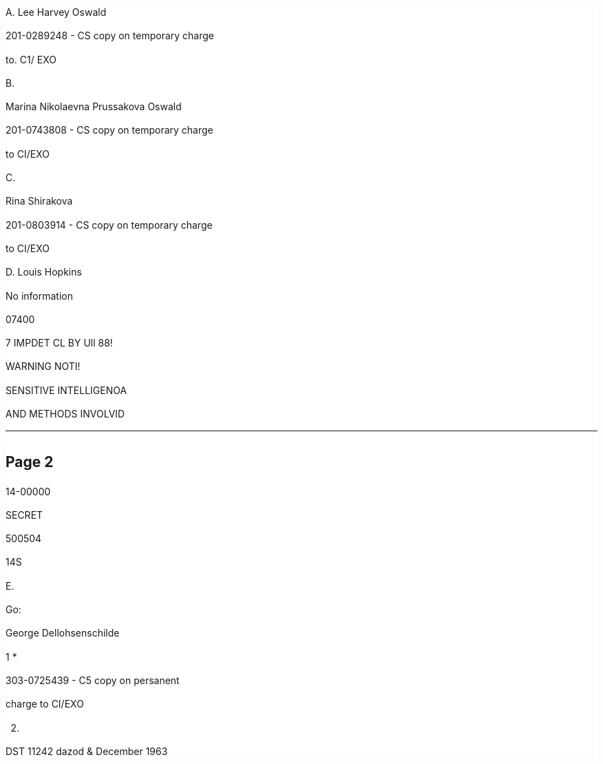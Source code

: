 A. Lee Harvey Oswald

201-0289248 - CS copy on temporary charge

to. C1/ EXO

B.

Marina Nikolaevna Prussakova Oswald

201-0743808 - CS copy on temporary charge

to CI/EXO

C.

Rina Shirakova

201-0803914 - CS copy on temporary charge

to CI/EXO

D. Louis Hopkins

No information

07400

7 IMPDET CL BY Ull 88!

WARNING NOTI!

SENSITIVE INTELLIGENOA

AND METHODS INVOLVID

---

## Page 2

14-00000

SECRET

500504

14S

E.

Go:

George Dellohsenschilde

1 *

303-0725439 - C5 copy on persanent

charge to CI/EXO

2.

DST 11242 dazod & December 1963
